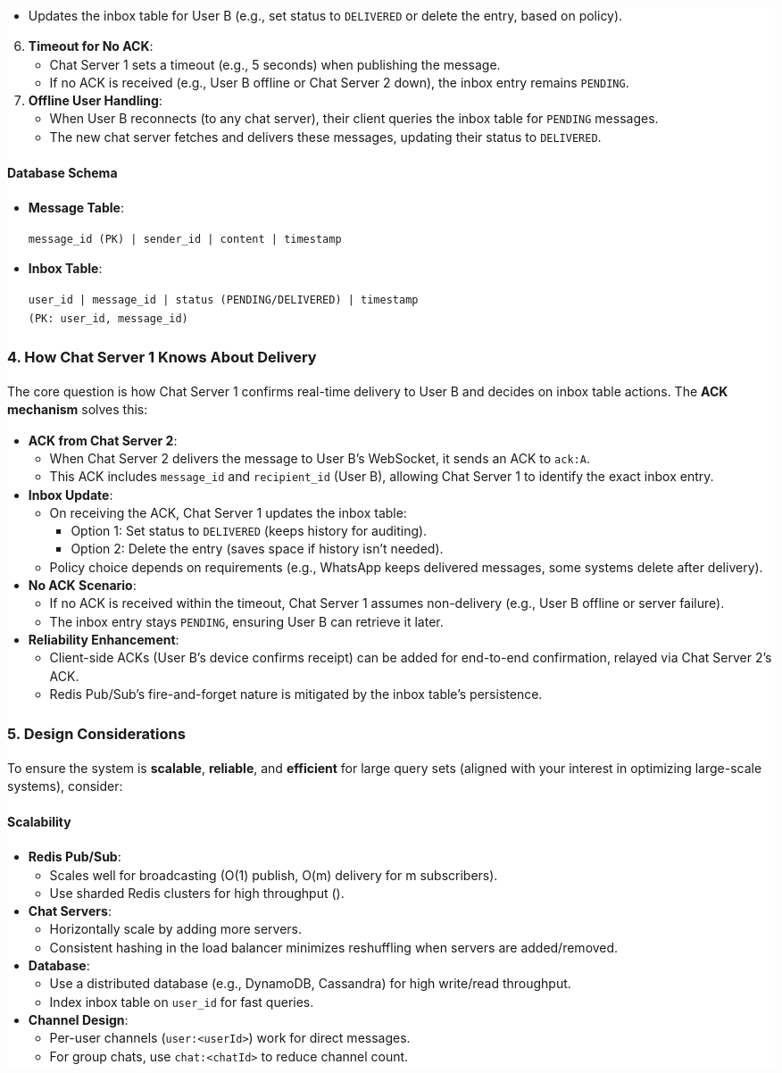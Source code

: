    - Updates the inbox table for User B (e.g., set status to `DELIVERED` or delete the entry, based on policy).
6. **Timeout for No ACK**:
   - Chat Server 1 sets a timeout (e.g., 5 seconds) when publishing the message.
   - If no ACK is received (e.g., User B offline or Chat Server 2 down), the inbox entry remains `PENDING`.
7. **Offline User Handling**:
   - When User B reconnects (to any chat server), their client queries the inbox table for `PENDING` messages.
   - The new chat server fetches and delivers these messages, updating their status to `DELIVERED`.

#### Database Schema
- **Message Table**:
  ```
  message_id (PK) | sender_id | content | timestamp
  ```
- **Inbox Table**:
  ```
  user_id | message_id | status (PENDING/DELIVERED) | timestamp
  (PK: user_id, message_id)
  ```

### 4. How Chat Server 1 Knows About Delivery
The core question is how Chat Server 1 confirms real-time delivery to User B and decides on inbox table actions. The **ACK mechanism** solves this:
- **ACK from Chat Server 2**:
  - When Chat Server 2 delivers the message to User B’s WebSocket, it sends an ACK to `ack:A`.
  - This ACK includes `message_id` and `recipient_id` (User B), allowing Chat Server 1 to identify the exact inbox entry.
- **Inbox Update**:
  - On receiving the ACK, Chat Server 1 updates the inbox table:
    - Option 1: Set status to `DELIVERED` (keeps history for auditing).
    - Option 2: Delete the entry (saves space if history isn’t needed).
  - Policy choice depends on requirements (e.g., WhatsApp keeps delivered messages, some systems delete after delivery).
- **No ACK Scenario**:
  - If no ACK is received within the timeout, Chat Server 1 assumes non-delivery (e.g., User B offline or server failure).
  - The inbox entry stays `PENDING`, ensuring User B can retrieve it later.
- **Reliability Enhancement**:
  - Client-side ACKs (User B’s device confirms receipt) can be added for end-to-end confirmation, relayed via Chat Server 2’s ACK.
  - Redis Pub/Sub’s fire-and-forget nature is mitigated by the inbox table’s persistence.

### 5. Design Considerations
To ensure the system is **scalable**, **reliable**, and **efficient** for large query sets (aligned with your interest in optimizing large-scale systems), consider:

#### Scalability
- **Redis Pub/Sub**:
  - Scales well for broadcasting (O(1) publish, O(m) delivery for m subscribers).
  - Use sharded Redis clusters for high throughput ().
- **Chat Servers**:
  - Horizontally scale by adding more servers.
  - Consistent hashing in the load balancer minimizes reshuffling when servers are added/removed.
- **Database**:
  - Use a distributed database (e.g., DynamoDB, Cassandra) for high write/read throughput.
  - Index inbox table on `user_id` for fast queries.
- **Channel Design**:
  - Per-user channels (`user:<userId>`) work for direct messages.
  - For group chats, use `chat:<chatId>` to reduce channel count.
